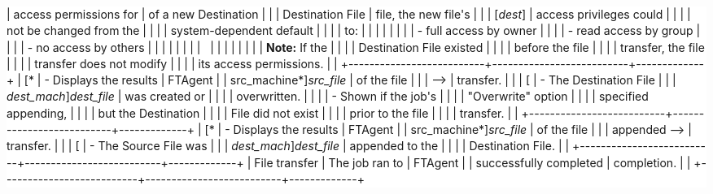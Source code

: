 | access permissions for   | of a new Destination     |             |
| Destination File         | file, the new file's    |             |
| \[*dest*\]               | access privileges could  |             | |                          | not be changed from the  |             |
|                          | system-dependent default |             |
|                          | to:                      |             |
|                          |                          |             |
|                          | -   full access by owner |             |
|                          | -   read access by group |             |
|                          | -   no access by others  |             |
|                          |                          |             |
|                          |                          |             |
|                          |                          |             |
|                          | **Note:** If the         |             |
|                          | Destination File existed |             |
|                          | before the file          |             |
|                          | transfer, the file       |             |
|                          | transfer does not modify |             |
|                          | its access permissions.  |             |
+--------------------------+--------------------------+-------------+
| \[*                      | -   Displays the results | FTAgent     | | src_machine*\]*src_file* |     of the file          |             |
| \--\>                    |     transfer.            |             |
| \[                       | -   The Destination File |             | | *dest_mach*\]*dest_file* |     was created or       |             |
|                          |     overwritten.         |             |
|                          | -   Shown if the job's  |             |
|                          |     "Overwrite" option |             |
|                          |     specified appending, |             |
|                          |     but the Destination  |             |
|                          |     File did not exist   |             |
|                          |     prior to the file    |             |
|                          |     transfer.            |             |
+--------------------------+--------------------------+-------------+
| \[*                      | -   Displays the results | FTAgent     | | src_machine*\]*src_file* |     of the file          |             |
| appended \--\>           |     transfer.            |             |
| \[                       | -   The Source File was  |             | | *dest_mach*\]*dest_file* |     appended to the      |             |
|                          |     Destination File.    |             |
+--------------------------+--------------------------+-------------+
| File transfer            | The job ran to           | FTAgent     |
| successfully completed   | completion.              |             |
+--------------------------+--------------------------+-------------+